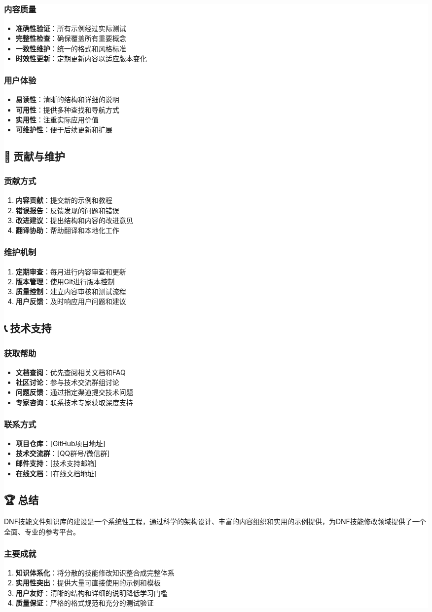 ### 内容质量
- **准确性验证**：所有示例经过实际测试
- **完整性检查**：确保覆盖所有重要概念
- **一致性维护**：统一的格式和风格标准
- **时效性更新**：定期更新内容以适应版本变化

### 用户体验
- **易读性**：清晰的结构和详细的说明
- **可用性**：提供多种查找和导航方式
- **实用性**：注重实际应用价值
- **可维护性**：便于后续更新和扩展

## 🤝 贡献与维护

### 贡献方式
1. **内容贡献**：提交新的示例和教程
2. **错误报告**：反馈发现的问题和错误
3. **改进建议**：提出结构和内容的改进意见
4. **翻译协助**：帮助翻译和本地化工作

### 维护机制
1. **定期审查**：每月进行内容审查和更新
2. **版本管理**：使用Git进行版本控制
3. **质量控制**：建立内容审核和测试流程
4. **用户反馈**：及时响应用户问题和建议

## 📞 技术支持

### 获取帮助
- **文档查阅**：优先查阅相关文档和FAQ
- **社区讨论**：参与技术交流群组讨论
- **问题反馈**：通过指定渠道提交技术问题
- **专家咨询**：联系技术专家获取深度支持

### 联系方式
- **项目仓库**：[GitHub项目地址]
- **技术交流群**：[QQ群号/微信群]
- **邮件支持**：[技术支持邮箱]
- **在线文档**：[在线文档地址]

## 🏆 总结

DNF技能文件知识库的建设是一个系统性工程，通过科学的架构设计、丰富的内容组织和实用的示例提供，为DNF技能修改领域提供了一个全面、专业的参考平台。

### 主要成就
1. **知识体系化**：将分散的技能修改知识整合成完整体系
2. **实用性突出**：提供大量可直接使用的示例和模板
3. **用户友好**：清晰的结构和详细的说明降低学习门槛
4. **质量保证**：严格的格式规范和充分的测试验证
